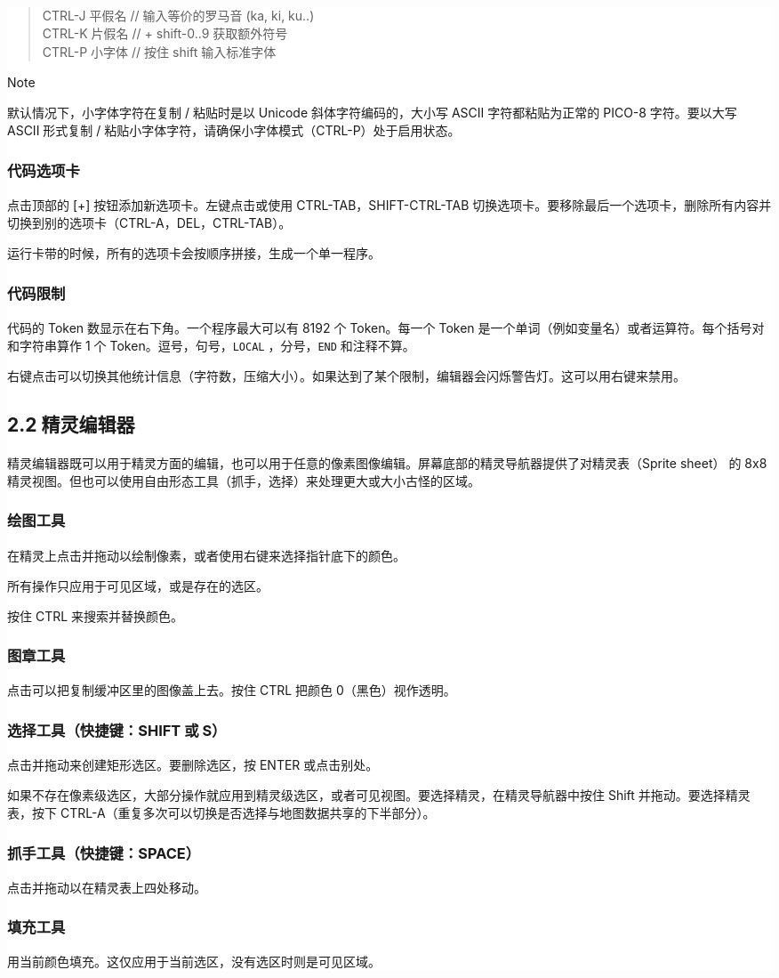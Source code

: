 > CTRL-J 平假名  // 输入等价的罗马音 (ka, ki, ku..)  
> CTRL-K 片假名  // + shift-0..9 获取额外符号  
> CTRL-P 小字体  // 按住 shift 输入标准字体

> [!NOTE]
>
> 默认情况下，小字体字符在复制 / 粘贴时是以 Unicode 斜体字符编码的，大小写 ASCII 字符都粘贴为正常的 PICO-8 字符。要以大写 ASCII 形式复制 / 粘贴小字体字符，请确保小字体模式（CTRL-P）处于启用状态。

### 代码选项卡

点击顶部的 [+] 按钮添加新选项卡。左键点击或使用 CTRL-TAB，SHIFT-CTRL-TAB 切换选项卡。要移除最后一个选项卡，删除所有内容并切换到别的选项卡（CTRL-A，DEL，CTRL-TAB）。

运行卡带的时候，所有的选项卡会按顺序拼接，生成一个单一程序。

### 代码限制

代码的 Token 数显示在右下角。一个程序最大可以有 8192 个 Token。每一个 Token 是一个单词（例如变量名）或者运算符。每个括号对和字符串算作 1 个 Token。逗号，句号，`LOCAL` ，分号，`END` 和注释不算。

右键点击可以切换其他统计信息（字符数，压缩大小）。如果达到了某个限制，编辑器会闪烁警告灯。这可以用右键来禁用。

## 2.2 精灵编辑器

精灵编辑器既可以用于精灵方面的编辑，也可以用于任意的像素图像编辑。屏幕底部的精灵导航器提供了对精灵表（Sprite sheet） 的 8x8 精灵视图。但也可以使用自由形态工具（抓手，选择）来处理更大或大小古怪的区域。

### 绘图工具

在精灵上点击并拖动以绘制像素，或者使用右键来选择指针底下的颜色。

所有操作只应用于可见区域，或是存在的选区。

按住 CTRL 来搜索并替换颜色。

### 图章工具

点击可以把复制缓冲区里的图像盖上去。按住 CTRL 把颜色 0（黑色）视作透明。

### 选择工具（快捷键：SHIFT 或 S）

点击并拖动来创建矩形选区。要删除选区，按 ENTER 或点击别处。

如果不存在像素级选区，大部分操作就应用到精灵级选区，或者可见视图。要选择精灵，在精灵导航器中按住 Shift 并拖动。要选择精灵表，按下 CTRL-A（重复多次可以切换是否选择与地图数据共享的下半部分）。

### 抓手工具（快捷键：SPACE）

点击并拖动以在精灵表上四处移动。

### 填充工具

用当前颜色填充。这仅应用于当前选区，没有选区时则是可见区域。
